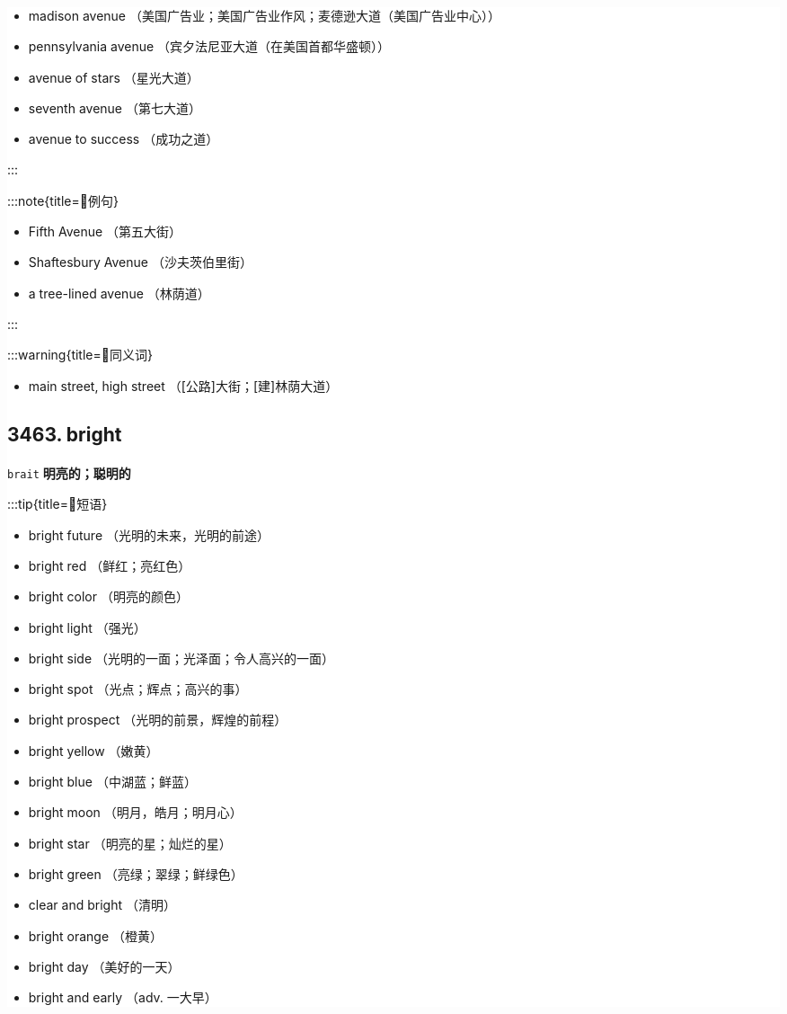 - madison avenue （美国广告业；美国广告业作风；麦德逊大道（美国广告业中心））

- pennsylvania avenue （宾夕法尼亚大道（在美国首都华盛顿））

- avenue of stars （星光大道）

- seventh avenue （第七大道）

- avenue to success （成功之道）

:::

:::note{title=🎤例句}

- Fifth Avenue （第五大街）

- Shaftesbury Avenue （沙夫茨伯里街）

- a tree-lined avenue （林荫道）

:::

:::warning{title=🤔同义词}

- main street, high street （[公路]大街；[建]林荫大道）


## 3463. bright

`brait`  **明亮的；聪明的**

:::tip{title=🤩短语}

- bright future （光明的未来，光明的前途）

- bright red （鲜红；亮红色）

- bright color （明亮的颜色）

- bright light （强光）

- bright side （光明的一面；光泽面；令人高兴的一面）

- bright spot （光点；辉点；高兴的事）

- bright prospect （光明的前景，辉煌的前程）

- bright yellow （嫩黄）

- bright blue （中湖蓝；鲜蓝）

- bright moon （明月，皓月；明月心）

- bright star （明亮的星；灿烂的星）

- bright green （亮绿；翠绿；鲜绿色）

- clear and bright （清明）

- bright orange （橙黄）

- bright day （美好的一天）

- bright and early （adv. 一大早）
